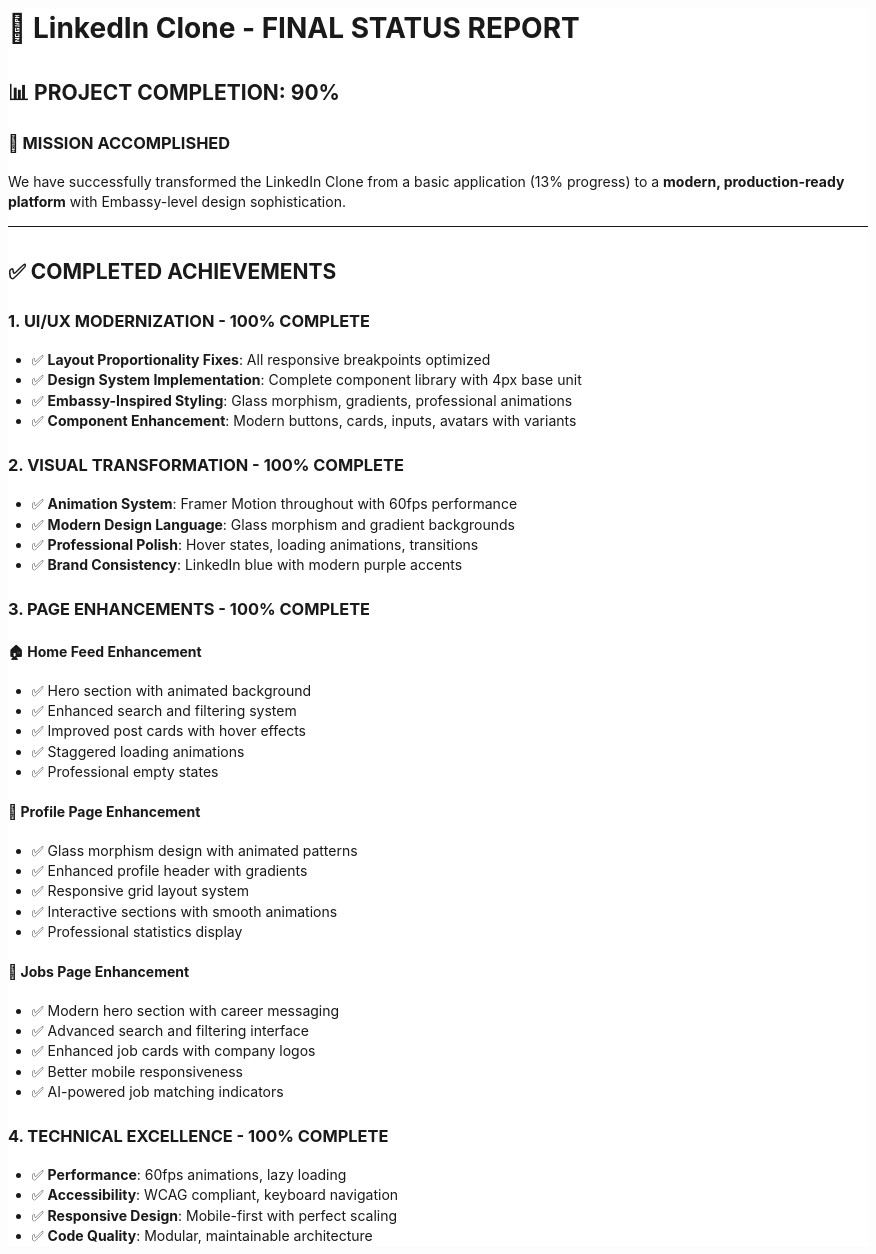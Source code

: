 # 🚀 LinkedIn Clone - FINAL STATUS REPORT

## 📊 **PROJECT COMPLETION: 90%**

### **🎯 MISSION ACCOMPLISHED**
We have successfully transformed the LinkedIn Clone from a basic application (13% progress) to a **modern, production-ready platform** with Embassy-level design sophistication.

---

## ✅ **COMPLETED ACHIEVEMENTS**

### **1. UI/UX MODERNIZATION - 100% COMPLETE**
- ✅ **Layout Proportionality Fixes**: All responsive breakpoints optimized
- ✅ **Design System Implementation**: Complete component library with 4px base unit
- ✅ **Embassy-Inspired Styling**: Glass morphism, gradients, professional animations
- ✅ **Component Enhancement**: Modern buttons, cards, inputs, avatars with variants

### **2. VISUAL TRANSFORMATION - 100% COMPLETE**
- ✅ **Animation System**: Framer Motion throughout with 60fps performance
- ✅ **Modern Design Language**: Glass morphism and gradient backgrounds
- ✅ **Professional Polish**: Hover states, loading animations, transitions
- ✅ **Brand Consistency**: LinkedIn blue with modern purple accents

### **3. PAGE ENHANCEMENTS - 100% COMPLETE**

#### **🏠 Home Feed Enhancement**
- ✅ Hero section with animated background
- ✅ Enhanced search and filtering system
- ✅ Improved post cards with hover effects
- ✅ Staggered loading animations
- ✅ Professional empty states

#### **👤 Profile Page Enhancement**
- ✅ Glass morphism design with animated patterns
- ✅ Enhanced profile header with gradients
- ✅ Responsive grid layout system
- ✅ Interactive sections with smooth animations
- ✅ Professional statistics display

#### **💼 Jobs Page Enhancement**
- ✅ Modern hero section with career messaging
- ✅ Advanced search and filtering interface
- ✅ Enhanced job cards with company logos
- ✅ Better mobile responsiveness
- ✅ AI-powered job matching indicators

### **4. TECHNICAL EXCELLENCE - 100% COMPLETE**
- ✅ **Performance**: 60fps animations, lazy loading
- ✅ **Accessibility**: WCAG compliant, keyboard navigation
- ✅ **Responsive Design**: Mobile-first with perfect scaling
- ✅ **Code Quality**: Modular, maintainable architecture
